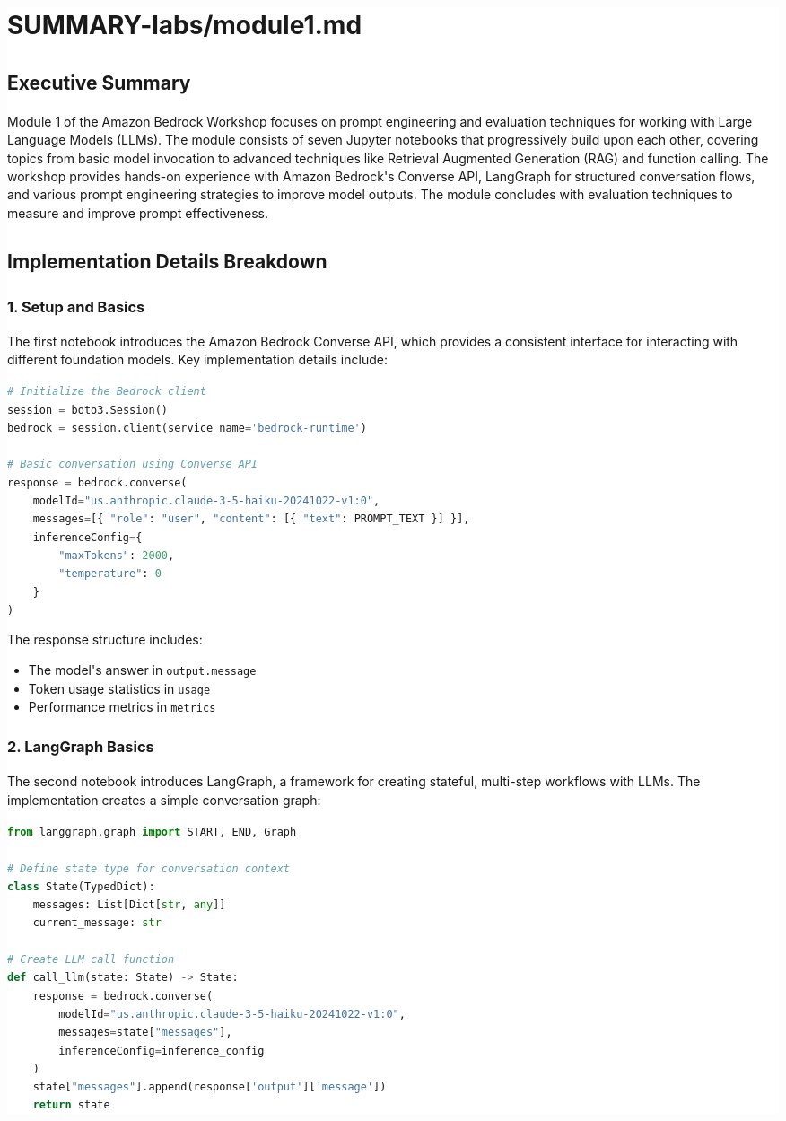 # SUMMARY-labs/module1.md

## Executive Summary

Module 1 of the Amazon Bedrock Workshop focuses on prompt engineering and evaluation techniques for working with Large Language Models (LLMs). The module consists of seven Jupyter notebooks that progressively build upon each other, covering topics from basic model invocation to advanced techniques like Retrieval Augmented Generation (RAG) and function calling. The workshop provides hands-on experience with Amazon Bedrock's Converse API, LangGraph for structured conversation flows, and various prompt engineering strategies to improve model outputs. The module concludes with evaluation techniques to measure and improve prompt effectiveness.

## Implementation Details Breakdown

### 1. Setup and Basics

The first notebook introduces the Amazon Bedrock Converse API, which provides a consistent interface for interacting with different foundation models. Key implementation details include:

```python
# Initialize the Bedrock client
session = boto3.Session()
bedrock = session.client(service_name='bedrock-runtime')

# Basic conversation using Converse API
response = bedrock.converse(
    modelId="us.anthropic.claude-3-5-haiku-20241022-v1:0",
    messages=[{ "role": "user", "content": [{ "text": PROMPT_TEXT }] }],
    inferenceConfig={
        "maxTokens": 2000,
        "temperature": 0
    }
)
```

The response structure includes:
- The model's answer in `output.message`
- Token usage statistics in `usage`
- Performance metrics in `metrics`

### 2. LangGraph Basics

The second notebook introduces LangGraph, a framework for creating stateful, multi-step workflows with LLMs. The implementation creates a simple conversation graph:

```python
from langgraph.graph import START, END, Graph

# Define state type for conversation context
class State(TypedDict):
    messages: List[Dict[str, any]]
    current_message: str

# Create LLM call function
def call_llm(state: State) -> State:
    response = bedrock.converse(
        modelId="us.anthropic.claude-3-5-haiku-20241022-v1:0",
        messages=state["messages"],
        inferenceConfig=inference_config
    )
    state["messages"].append(response['output']['message'])
    return state

```